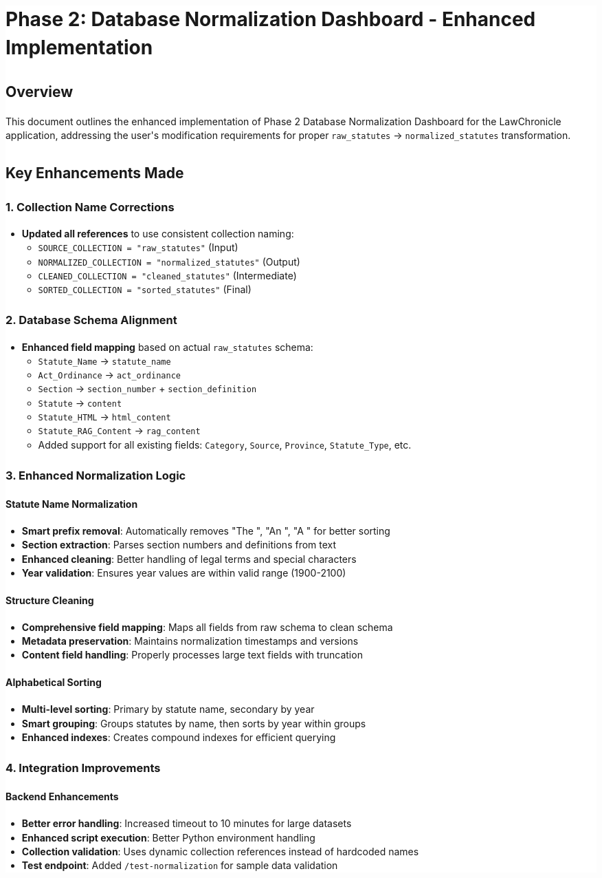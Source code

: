 # Phase 2: Database Normalization Dashboard - Enhanced Implementation

## Overview
This document outlines the enhanced implementation of Phase 2 Database Normalization Dashboard for the LawChronicle application, addressing the user's modification requirements for proper `raw_statutes` → `normalized_statutes` transformation.

## Key Enhancements Made

### 1. Collection Name Corrections
- **Updated all references** to use consistent collection naming:
  - `SOURCE_COLLECTION = "raw_statutes"` (Input)
  - `NORMALIZED_COLLECTION = "normalized_statutes"` (Output)
  - `CLEANED_COLLECTION = "cleaned_statutes"` (Intermediate)
  - `SORTED_COLLECTION = "sorted_statutes"` (Final)

### 2. Database Schema Alignment
- **Enhanced field mapping** based on actual `raw_statutes` schema:
  - `Statute_Name` → `statute_name`
  - `Act_Ordinance` → `act_ordinance`
  - `Section` → `section_number` + `section_definition`
  - `Statute` → `content`
  - `Statute_HTML` → `html_content`
  - `Statute_RAG_Content` → `rag_content`
  - Added support for all existing fields: `Category`, `Source`, `Province`, `Statute_Type`, etc.

### 3. Enhanced Normalization Logic

#### Statute Name Normalization
- **Smart prefix removal**: Automatically removes "The ", "An ", "A " for better sorting
- **Section extraction**: Parses section numbers and definitions from text
- **Enhanced cleaning**: Better handling of legal terms and special characters
- **Year validation**: Ensures year values are within valid range (1900-2100)

#### Structure Cleaning
- **Comprehensive field mapping**: Maps all fields from raw schema to clean schema
- **Metadata preservation**: Maintains normalization timestamps and versions
- **Content field handling**: Properly processes large text fields with truncation

#### Alphabetical Sorting
- **Multi-level sorting**: Primary by statute name, secondary by year
- **Smart grouping**: Groups statutes by name, then sorts by year within groups
- **Enhanced indexes**: Creates compound indexes for efficient querying

### 4. Integration Improvements

#### Backend Enhancements
- **Better error handling**: Increased timeout to 10 minutes for large datasets
- **Enhanced script execution**: Better Python environment handling
- **Collection validation**: Uses dynamic collection references instead of hardcoded names
- **Test endpoint**: Added `/test-normalization` for sample data validation
